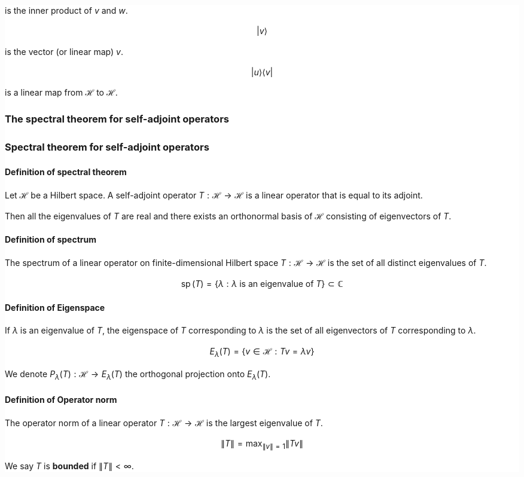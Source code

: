 is the inner product of $v$ and $w$.

$$
|v\rangle
$$

is the vector (or linear map) $v$.

$$
|u\rangle\langle v|
$$

is a linear map from $\mathscr{H}$ to $\mathscr{H}$.

### The spectral theorem for self-adjoint operators

### Spectral theorem for self-adjoint operators

#### Definition of spectral theorem

Let $\mathscr{H}$ be a Hilbert space. A self-adjoint operator $T: \mathscr{H}\to \mathscr{H}$ is a linear operator that is equal to its adjoint.

Then all the eigenvalues of $T$ are real and there exists an orthonormal basis of $\mathscr{H}$ consisting of eigenvectors of $T$.

#### Definition of spectrum

The spectrum of a linear operator on finite-dimensional Hilbert space $T: \mathscr{H}\to \mathscr{H}$ is the set of all distinct eigenvalues of $T$.

$$
\operatorname{sp}(T)=\{\lambda: \lambda\text{ is an eigenvalue of } T\}\subset \mathbb{C}
$$

#### Definition of Eigenspace

If $\lambda$ is an eigenvalue of $T$, the eigenspace of $T$ corresponding to $\lambda$ is the set of all eigenvectors of $T$ corresponding to $\lambda$.

$$
E_\lambda(T)=\{v\in \mathscr{H}: Tv=\lambda v\}
$$

We denote $P_\lambda(T):\mathscr{H}\to E_\lambda(T)$ the orthogonal projection onto $E_\lambda(T)$.

#### Definition of Operator norm

The operator norm of a linear operator $T: \mathscr{H}\to \mathscr{H}$ is the largest eigenvalue of $T$.

$$
\|T\|=\max_{\|v\|=1} \|Tv\|
$$

We say $T$ is **bounded** if $\|T\|<\infty$.
